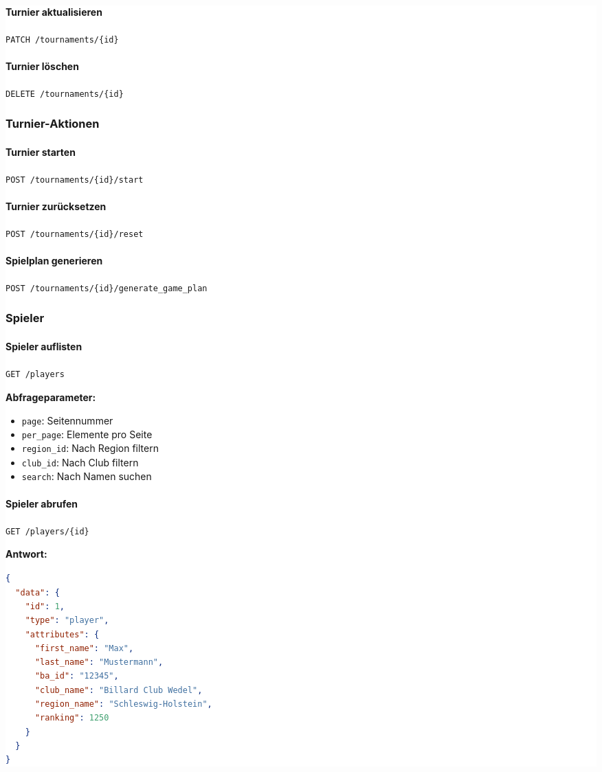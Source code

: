 #### Turnier aktualisieren
```http
PATCH /tournaments/{id}
```

#### Turnier löschen
```http
DELETE /tournaments/{id}
```

### Turnier-Aktionen

#### Turnier starten
```http
POST /tournaments/{id}/start
```

#### Turnier zurücksetzen
```http
POST /tournaments/{id}/reset
```

#### Spielplan generieren
```http
POST /tournaments/{id}/generate_game_plan
```

### Spieler

#### Spieler auflisten
```http
GET /players
```

**Abfrageparameter:**
- `page`: Seitennummer
- `per_page`: Elemente pro Seite
- `region_id`: Nach Region filtern
- `club_id`: Nach Club filtern
- `search`: Nach Namen suchen

#### Spieler abrufen
```http
GET /players/{id}
```

**Antwort:**
```json
{
  "data": {
    "id": 1,
    "type": "player",
    "attributes": {
      "first_name": "Max",
      "last_name": "Mustermann",
      "ba_id": "12345",
      "club_name": "Billard Club Wedel",
      "region_name": "Schleswig-Holstein",
      "ranking": 1250
    }
  }
}
```
